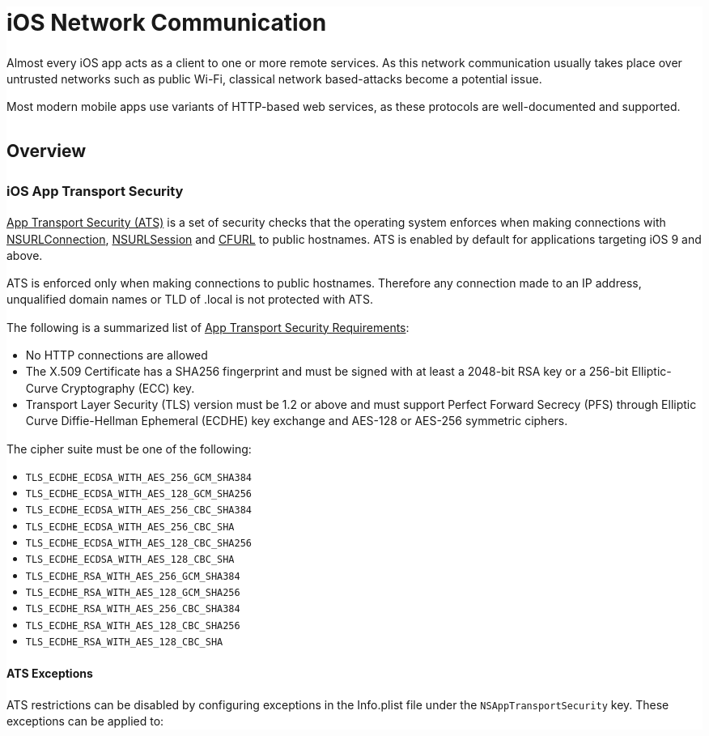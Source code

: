 # iOS Network Communication

Almost every iOS app acts as a client to one or more remote services. As this network communication usually takes place over untrusted networks such as public Wi-Fi, classical network based-attacks become a potential issue.

Most modern mobile apps use variants of HTTP-based web services, as these protocols are well-documented and supported.

## Overview

### iOS App Transport Security

[App Transport Security (ATS)](https://developer.apple.com/library/content/documentation/General/Reference/InfoPlistKeyReference/Articles/CocoaKeys.html "Information Property List Key Reference: Cocoa Keys") is a set of security checks that the operating system enforces when making connections with [NSURLConnection](https://developer.apple.com/reference/foundation/nsurlconnection "API Reference NSURLConnection"), [NSURLSession](https://developer.apple.com/reference/foundation/urlsession "API Reference NSURLSession") and [CFURL](https://developer.apple.com/reference/corefoundation/cfurl-rd7 "API Reference CFURL") to public hostnames. ATS is enabled by default for applications targeting iOS 9 and above.

ATS is enforced only when making connections to public hostnames. Therefore any connection made to an IP address, unqualified domain names or TLD of .local is not protected with ATS.

The following is a summarized list of [App Transport Security Requirements](https://developer.apple.com/library/content/documentation/General/Reference/InfoPlistKeyReference/Articles/CocoaKeys.html "Information Property List Key Reference: Cocoa Keys"):

- No HTTP connections are allowed
- The X.509 Certificate has a SHA256 fingerprint and must be signed with at least a 2048-bit RSA key or a 256-bit Elliptic-Curve Cryptography (ECC) key.
- Transport Layer Security (TLS) version must be 1.2 or above and must support Perfect Forward Secrecy (PFS) through Elliptic Curve Diffie-Hellman Ephemeral (ECDHE) key exchange and AES-128 or AES-256 symmetric ciphers.

The cipher suite must be one of the following:

- `TLS_ECDHE_ECDSA_WITH_AES_256_GCM_SHA384`
- `TLS_ECDHE_ECDSA_WITH_AES_128_GCM_SHA256`
- `TLS_ECDHE_ECDSA_WITH_AES_256_CBC_SHA384`
- `TLS_ECDHE_ECDSA_WITH_AES_256_CBC_SHA`
- `TLS_ECDHE_ECDSA_WITH_AES_128_CBC_SHA256`
- `TLS_ECDHE_ECDSA_WITH_AES_128_CBC_SHA`
- `TLS_ECDHE_RSA_WITH_AES_256_GCM_SHA384`
- `TLS_ECDHE_RSA_WITH_AES_128_GCM_SHA256`
- `TLS_ECDHE_RSA_WITH_AES_256_CBC_SHA384`
- `TLS_ECDHE_RSA_WITH_AES_128_CBC_SHA256`
- `TLS_ECDHE_RSA_WITH_AES_128_CBC_SHA`

#### ATS Exceptions

ATS restrictions can be disabled by configuring exceptions in the Info.plist file under the `NSAppTransportSecurity` key. These exceptions can be applied to:
